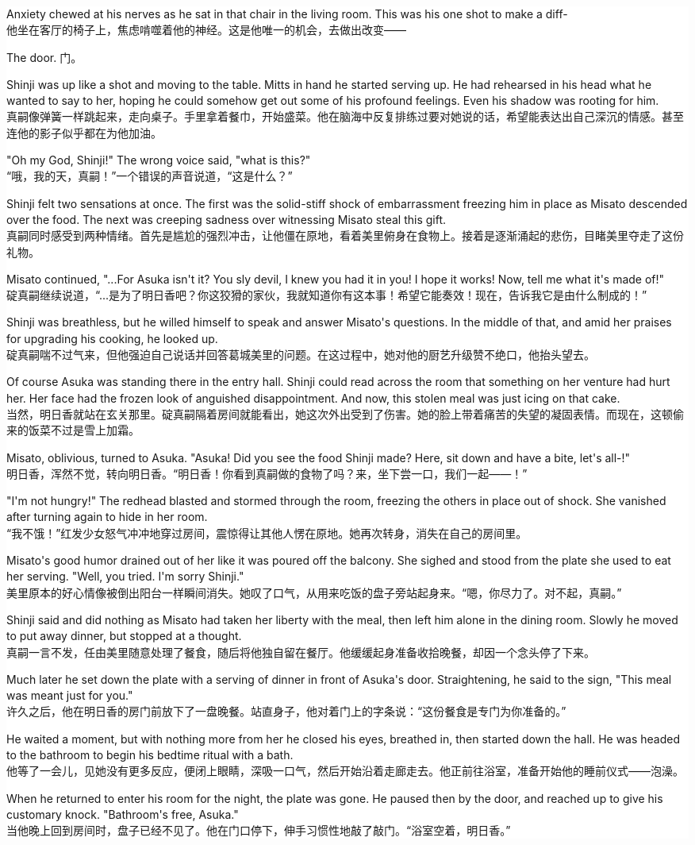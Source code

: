 Anxiety chewed at his nerves as he sat in that chair in the living room. This was his one shot to make a diff-  
他坐在客厅的椅子上，焦虑啃噬着他的神经。这是他唯一的机会，去做出改变——

The door. 门。

Shinji was up like a shot and moving to the table. Mitts in hand he started serving up. He had rehearsed in his head what he wanted to say to her, hoping he could somehow get out some of his profound feelings. Even his shadow was rooting for him.  
真嗣像弹簧一样跳起来，走向桌子。手里拿着餐巾，开始盛菜。他在脑海中反复排练过要对她说的话，希望能表达出自己深沉的情感。甚至连他的影子似乎都在为他加油。

"Oh my God, Shinji!" The wrong voice said, "what is this?"  
“哦，我的天，真嗣！”一个错误的声音说道，“这是什么？”

Shinji felt two sensations at once. The first was the solid-stiff shock of embarrassment freezing him in place as Misato descended over the food. The next was creeping sadness over witnessing Misato steal this gift.  
真嗣同时感受到两种情绪。首先是尴尬的强烈冲击，让他僵在原地，看着美里俯身在食物上。接着是逐渐涌起的悲伤，目睹美里夺走了这份礼物。

Misato continued, "...For Asuka isn't it? You sly devil, I knew you had it in you! I hope it works! Now, tell me what it's made of!"  
碇真嗣继续说道，“...是为了明日香吧？你这狡猾的家伙，我就知道你有这本事！希望它能奏效！现在，告诉我它是由什么制成的！”

Shinji was breathless, but he willed himself to speak and answer Misato's questions. In the middle of that, and amid her praises for upgrading his cooking, he looked up.  
碇真嗣喘不过气来，但他强迫自己说话并回答葛城美里的问题。在这过程中，她对他的厨艺升级赞不绝口，他抬头望去。

Of course Asuka was standing there in the entry hall. Shinji could read across the room that something on her venture had hurt her. Her face had the frozen look of anguished disappointment. And now, this stolen meal was just icing on that cake.  
当然，明日香就站在玄关那里。碇真嗣隔着房间就能看出，她这次外出受到了伤害。她的脸上带着痛苦的失望的凝固表情。而现在，这顿偷来的饭菜不过是雪上加霜。

Misato, oblivious, turned to Asuka. "Asuka! Did you see the food Shinji made? Here, sit down and have a bite, let's all-!"  
明日香，浑然不觉，转向明日香。“明日香！你看到真嗣做的食物了吗？来，坐下尝一口，我们一起——！”

"I'm not hungry!" The redhead blasted and stormed through the room, freezing the others in place out of shock. She vanished after turning again to hide in her room.  
“我不饿！”红发少女怒气冲冲地穿过房间，震惊得让其他人愣在原地。她再次转身，消失在自己的房间里。

Misato's good humor drained out of her like it was poured off the balcony. She sighed and stood from the plate she used to eat her serving. "Well, you tried. I'm sorry Shinji."  
美里原本的好心情像被倒出阳台一样瞬间消失。她叹了口气，从用来吃饭的盘子旁站起身来。“嗯，你尽力了。对不起，真嗣。”

Shinji said and did nothing as Misato had taken her liberty with the meal, then left him alone in the dining room. Slowly he moved to put away dinner, but stopped at a thought.  
真嗣一言不发，任由美里随意处理了餐食，随后将他独自留在餐厅。他缓缓起身准备收拾晚餐，却因一个念头停了下来。

Much later he set down the plate with a serving of dinner in front of Asuka's door. Straightening, he said to the sign, "This meal was meant just for you."  
许久之后，他在明日香的房门前放下了一盘晚餐。站直身子，他对着门上的字条说：“这份餐食是专门为你准备的。”

He waited a moment, but with nothing more from her he closed his eyes, breathed in, then started down the hall. He was headed to the bathroom to begin his bedtime ritual with a bath.  
他等了一会儿，见她没有更多反应，便闭上眼睛，深吸一口气，然后开始沿着走廊走去。他正前往浴室，准备开始他的睡前仪式——泡澡。

When he returned to enter his room for the night, the plate was gone. He paused then by the door, and reached up to give his customary knock. "Bathroom's free, Asuka."  
当他晚上回到房间时，盘子已经不见了。他在门口停下，伸手习惯性地敲了敲门。“浴室空着，明日香。”
